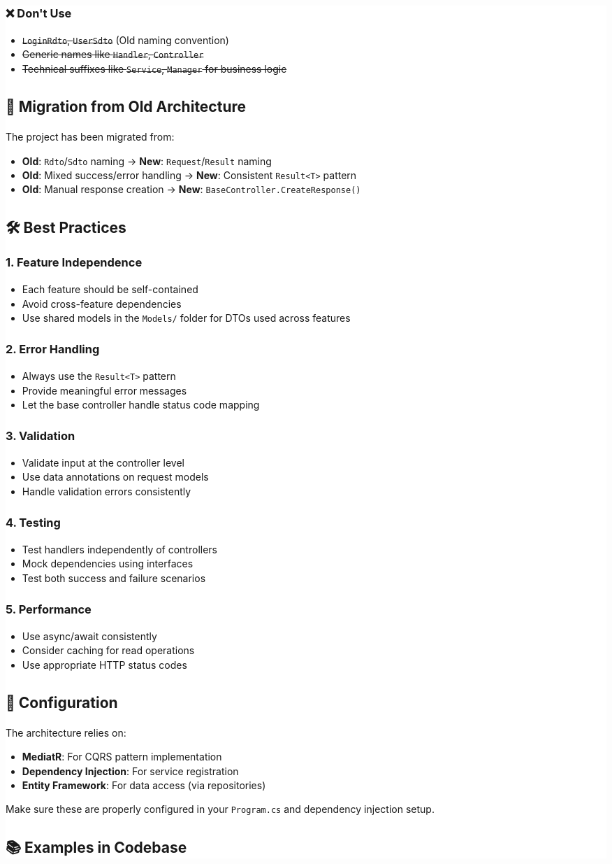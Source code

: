 ### ❌ Don't Use
- ~~`LoginRdto`, `UserSdto`~~ (Old naming convention)
- ~~Generic names like `Handler`, `Controller`~~
- ~~Technical suffixes like `Service`, `Manager` for business logic~~

## 🔄 Migration from Old Architecture

The project has been migrated from:
- **Old**: `Rdto`/`Sdto` naming → **New**: `Request`/`Result` naming
- **Old**: Mixed success/error handling → **New**: Consistent `Result<T>` pattern
- **Old**: Manual response creation → **New**: `BaseController.CreateResponse()`

## 🛠️ Best Practices

### 1. Feature Independence
- Each feature should be self-contained
- Avoid cross-feature dependencies
- Use shared models in the `Models/` folder for DTOs used across features

### 2. Error Handling
- Always use the `Result<T>` pattern
- Provide meaningful error messages
- Let the base controller handle status code mapping

### 3. Validation
- Validate input at the controller level
- Use data annotations on request models
- Handle validation errors consistently

### 4. Testing
- Test handlers independently of controllers
- Mock dependencies using interfaces
- Test both success and failure scenarios

### 5. Performance
- Use async/await consistently
- Consider caching for read operations
- Use appropriate HTTP status codes

## 🔧 Configuration

The architecture relies on:
- **MediatR**: For CQRS pattern implementation
- **Dependency Injection**: For service registration
- **Entity Framework**: For data access (via repositories)

Make sure these are properly configured in your `Program.cs` and dependency injection setup.

## 📚 Examples in Codebase
